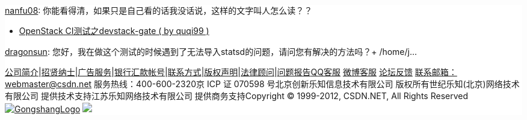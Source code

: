 [nanfu08](http://blog.csdn.net/nanfu08): 你能看得清，如果只是自己看的话我没话说，这样的文字叫人怎么读？？
* [OpenStack CI测试之devstack-gate ( by quqi99 )](http://blog.csdn.net/quqi99/article/details/7659905#comments)

[dragonsun](http://blog.csdn.net/sunyilong2012): 您好，我在做这个测试的时候遇到了无法导入statsd的问题，请问您有解决的方法吗？+ /home/j...

[公司简介](http://www.csdn.net/company/about.html)|[招贤纳士](http://www.csdn.net/company/recruit.html)|[广告服务](http://www.csdn.net/company/marketing.html)|[银行汇款帐号](http://www.csdn.net/company/account.html)|[联系方式](http://www.csdn.net/company/contact.html)|[版权声明](http://www.csdn.net/company/statement.html)|[法律顾问](http://www.csdn.net/company/layer.html)|[问题报告](mailto:webmaster@csdn.net)[QQ客服](http://wpa.qq.com/msgrd?v=3&uin=2355263776&site=qq&menu=yes) [微博客服](http://e.weibo.com/csdnsupport/profile) [论坛反馈](http://bbs.csdn.net/forums/Service) [联系邮箱：webmaster@csdn.net](mailto:webmaster@csdn.net) 服务热线：400-600-2320京 ICP 证 070598 号北京创新乐知信息技术有限公司 版权所有世纪乐知(北京)网络技术有限公司 提供技术支持江苏乐知网络技术有限公司 提供商务支持Copyright © 1999-2012, CSDN.NET, All Rights Reserved [![GongshangLogo]()](http://www.hd315.gov.cn/beian/view.asp?bianhao=010202001032100010)
![](http://counter.csdn.net/pv.aspx?id=24)
